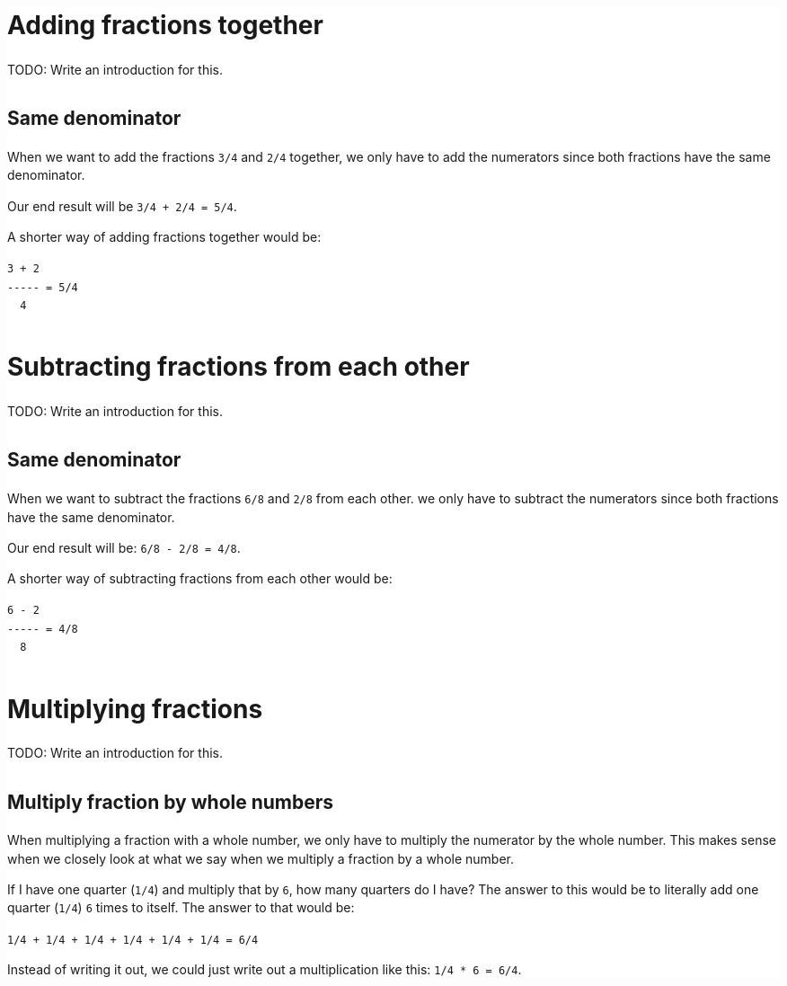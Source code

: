 # Adding fractions together
TODO: Write an introduction for this.

## Same denominator
When we want to add the fractions `3/4` and `2/4` together, we only have to add the numerators since both fractions have the same denominator.

Our end result will be `3/4 + 2/4 = 5/4`.

A shorter way of adding fractions together would be:

```
3 + 2
----- = 5/4
  4
```

# Subtracting fractions from each other
TODO: Write an introduction for this.

## Same denominator
When we want to subtract the fractions `6/8` and `2/8` from each other. we only have to subtract the numerators since both fractions have the same denominator.

Our end result will be: `6/8 - 2/8 = 4/8`.

A shorter way of subtracting fractions from each other would be:

```
6 - 2
----- = 4/8
  8
```

# Multiplying fractions
TODO: Write an introduction for this.

## Multiply fraction by whole numbers
When multiplying a fraction with a whole number, we only have to multiply the numerator by the whole number. This makes sense when we closely look at what we say when we multiply a fraction by a whole number.

If I have one quarter (`1/4`) and multiply that by `6`, how many quarters do I have? The answer to this would be to literally add one quarter (`1/4`) `6` times to itself. The answer to that would be:

```
1/4 + 1/4 + 1/4 + 1/4 + 1/4 + 1/4 = 6/4
```

Instead of writing it out, we could just write out a multiplication like this: `1/4 * 6 = 6/4`.
